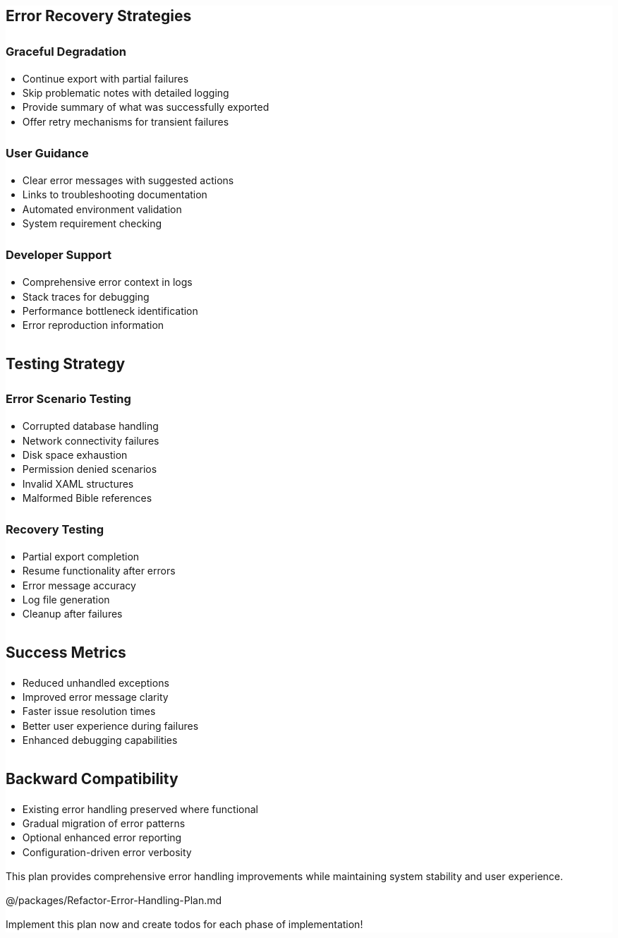 ## Error Recovery Strategies

### Graceful Degradation
- Continue export with partial failures
- Skip problematic notes with detailed logging
- Provide summary of what was successfully exported
- Offer retry mechanisms for transient failures

### User Guidance
- Clear error messages with suggested actions
- Links to troubleshooting documentation
- Automated environment validation
- System requirement checking

### Developer Support
- Comprehensive error context in logs
- Stack traces for debugging
- Performance bottleneck identification
- Error reproduction information

## Testing Strategy

### Error Scenario Testing
- Corrupted database handling
- Network connectivity failures
- Disk space exhaustion
- Permission denied scenarios
- Invalid XAML structures
- Malformed Bible references

### Recovery Testing
- Partial export completion
- Resume functionality after errors
- Error message accuracy
- Log file generation
- Cleanup after failures

## Success Metrics
- Reduced unhandled exceptions
- Improved error message clarity
- Faster issue resolution times
- Better user experience during failures
- Enhanced debugging capabilities

## Backward Compatibility
- Existing error handling preserved where functional
- Gradual migration of error patterns
- Optional enhanced error reporting
- Configuration-driven error verbosity

This plan provides comprehensive error handling improvements while maintaining system stability and user experience.

@/packages/Refactor-Error-Handling-Plan.md 

Implement this plan now and create todos for each phase of implementation!